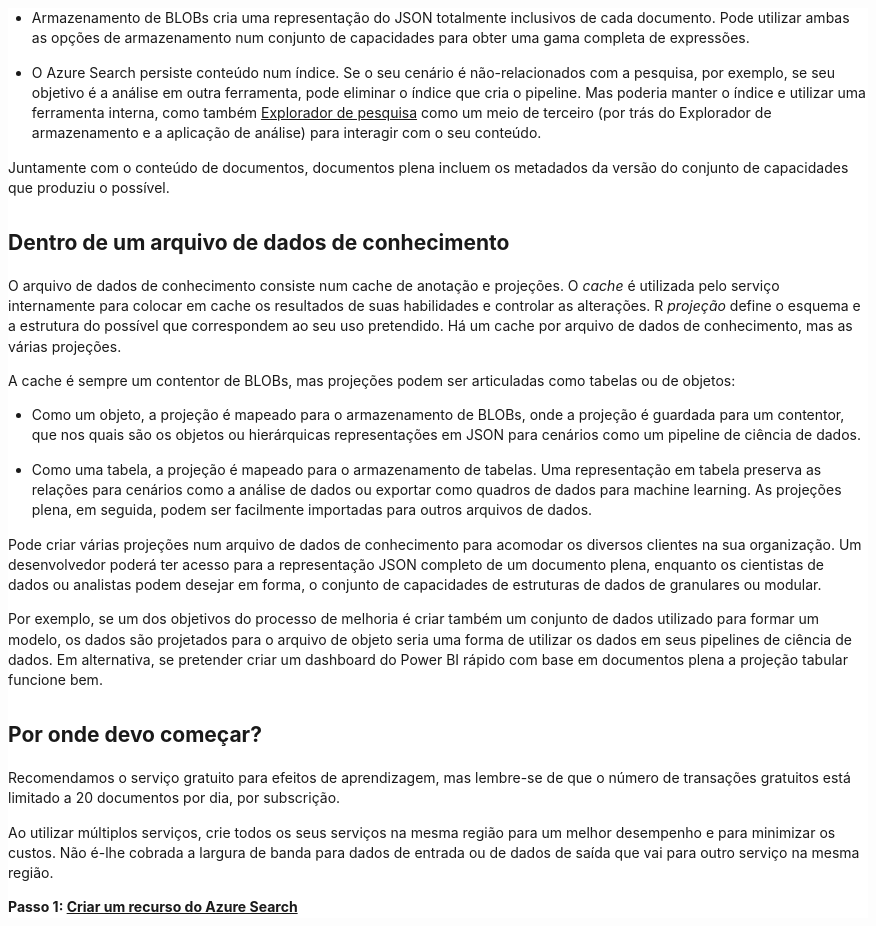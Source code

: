 + Armazenamento de BLOBs cria uma representação do JSON totalmente inclusivos de cada documento. Pode utilizar ambas as opções de armazenamento num conjunto de capacidades para obter uma gama completa de expressões.

+ O Azure Search persiste conteúdo num índice. Se o seu cenário é não-relacionados com a pesquisa, por exemplo, se seu objetivo é a análise em outra ferramenta, pode eliminar o índice que cria o pipeline. Mas poderia manter o índice e utilizar uma ferramenta interna, como também [Explorador de pesquisa](search-explorer.md) como um meio de terceiro (por trás do Explorador de armazenamento e a aplicação de análise) para interagir com o seu conteúdo.

Juntamente com o conteúdo de documentos, documentos plena incluem os metadados da versão do conjunto de capacidades que produziu o possível.  

## <a name="inside-a-knowledge-store"></a>Dentro de um arquivo de dados de conhecimento

O arquivo de dados de conhecimento consiste num cache de anotação e projeções. O *cache* é utilizada pelo serviço internamente para colocar em cache os resultados de suas habilidades e controlar as alterações. R *projeção* define o esquema e a estrutura do possível que correspondem ao seu uso pretendido. Há um cache por arquivo de dados de conhecimento, mas as várias projeções. 

A cache é sempre um contentor de BLOBs, mas projeções podem ser articuladas como tabelas ou de objetos:

+ Como um objeto, a projeção é mapeado para o armazenamento de BLOBs, onde a projeção é guardada para um contentor, que nos quais são os objetos ou hierárquicas representações em JSON para cenários como um pipeline de ciência de dados.

+ Como uma tabela, a projeção é mapeado para o armazenamento de tabelas. Uma representação em tabela preserva as relações para cenários como a análise de dados ou exportar como quadros de dados para machine learning. As projeções plena, em seguida, podem ser facilmente importadas para outros arquivos de dados. 

Pode criar várias projeções num arquivo de dados de conhecimento para acomodar os diversos clientes na sua organização. Um desenvolvedor poderá ter acesso para a representação JSON completo de um documento plena, enquanto os cientistas de dados ou analistas podem desejar em forma, o conjunto de capacidades de estruturas de dados de granulares ou modular.

Por exemplo, se um dos objetivos do processo de melhoria é criar também um conjunto de dados utilizado para formar um modelo, os dados são projetados para o arquivo de objeto seria uma forma de utilizar os dados em seus pipelines de ciência de dados. Em alternativa, se pretender criar um dashboard do Power BI rápido com base em documentos plena a projeção tabular funcione bem.



## <a name="where-do-i-start"></a>Por onde devo começar?

Recomendamos o serviço gratuito para efeitos de aprendizagem, mas lembre-se de que o número de transações gratuitos está limitado a 20 documentos por dia, por subscrição.

Ao utilizar múltiplos serviços, crie todos os seus serviços na mesma região para um melhor desempenho e para minimizar os custos. Não é-lhe cobrada a largura de banda para dados de entrada ou de dados de saída que vai para outro serviço na mesma região.

**Passo 1: [Criar um recurso do Azure Search](search-create-service-portal.md)** 
